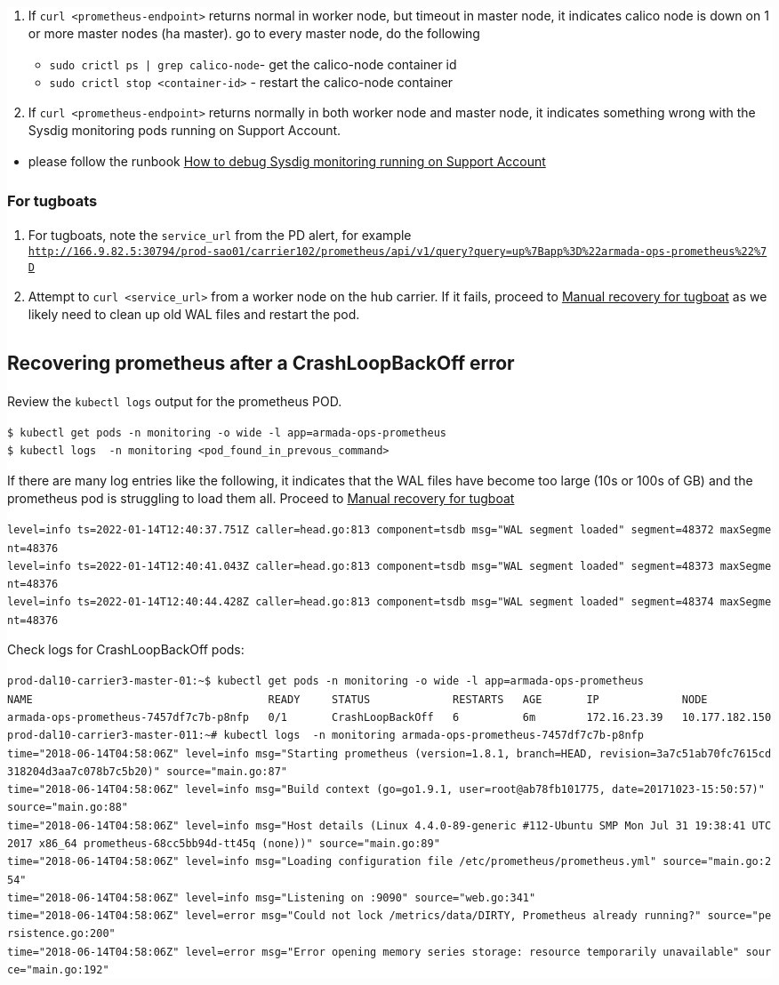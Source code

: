 1. If `curl <prometheus-endpoint>` returns normal in worker node, but timeout in master node, it indicates calico node is down on 1 or more master nodes (ha master). go to every master node, do the following
   - `sudo crictl ps | grep calico-node`- get the calico-node container id
   - `sudo crictl stop <container-id>` - restart the calico-node container

1. If `curl <prometheus-endpoint>` returns normally in both worker node and master node, it indicates something wrong with the Sysdig monitoring pods running on Support Account.
 - please follow the runbook [How to debug Sysdig monitoring running on Support Account](https://github.ibm.com/alchemy-conductors/documentation-pages/pull/5259/files)

### For tugboats
1. For tugboats, note the `service_url` from the PD alert, for example <code style="display: block; white-space: pre-wrap;">http://166.9.82.5:30794/prod-sao01/carrier102/prometheus/api/v1/query?query=up%7Bapp%3D%22armada-ops-prometheus%22%7D</code>

1. Attempt to `curl <service_url>` from a worker node on the hub carrier. If it fails, proceed to [Manual recovery for tugboat](#manual-recovery-for-tugboat) as we likely need to clean up old WAL files and restart the pod.


## Recovering prometheus after a CrashLoopBackOff error

Review the `kubectl logs` output for the prometheus POD.

~~~
$ kubectl get pods -n monitoring -o wide -l app=armada-ops-prometheus
$ kubectl logs  -n monitoring <pod_found_in_prevous_command>
~~~

If there are many log entries like the following, it indicates that the WAL files have become too large (10s or 100s of GB) and the prometheus pod is struggling to load them all. Proceed to [Manual recovery for tugboat](#manual-recovery-for-tugboat)
~~~
level=info ts=2022-01-14T12:40:37.751Z caller=head.go:813 component=tsdb msg="WAL segment loaded" segment=48372 maxSegment=48376
level=info ts=2022-01-14T12:40:41.043Z caller=head.go:813 component=tsdb msg="WAL segment loaded" segment=48373 maxSegment=48376
level=info ts=2022-01-14T12:40:44.428Z caller=head.go:813 component=tsdb msg="WAL segment loaded" segment=48374 maxSegment=48376
~~~

Check logs for CrashLoopBackOff pods:

~~~
prod-dal10-carrier3-master-01:~$ kubectl get pods -n monitoring -o wide -l app=armada-ops-prometheus
NAME                                     READY     STATUS             RESTARTS   AGE       IP             NODE
armada-ops-prometheus-7457df7c7b-p8nfp   0/1       CrashLoopBackOff   6          6m        172.16.23.39   10.177.182.150
prod-dal10-carrier3-master-011:~# kubectl logs  -n monitoring armada-ops-prometheus-7457df7c7b-p8nfp
time="2018-06-14T04:58:06Z" level=info msg="Starting prometheus (version=1.8.1, branch=HEAD, revision=3a7c51ab70fc7615cd318204d3aa7c078b7c5b20)" source="main.go:87"
time="2018-06-14T04:58:06Z" level=info msg="Build context (go=go1.9.1, user=root@ab78fb101775, date=20171023-15:50:57)" source="main.go:88"
time="2018-06-14T04:58:06Z" level=info msg="Host details (Linux 4.4.0-89-generic #112-Ubuntu SMP Mon Jul 31 19:38:41 UTC 2017 x86_64 prometheus-68cc5bb94d-tt45q (none))" source="main.go:89"
time="2018-06-14T04:58:06Z" level=info msg="Loading configuration file /etc/prometheus/prometheus.yml" source="main.go:254"
time="2018-06-14T04:58:06Z" level=info msg="Listening on :9090" source="web.go:341"
time="2018-06-14T04:58:06Z" level=error msg="Could not lock /metrics/data/DIRTY, Prometheus already running?" source="persistence.go:200"
time="2018-06-14T04:58:06Z" level=error msg="Error opening memory series storage: resource temporarily unavailable" source="main.go:192"
~~~
